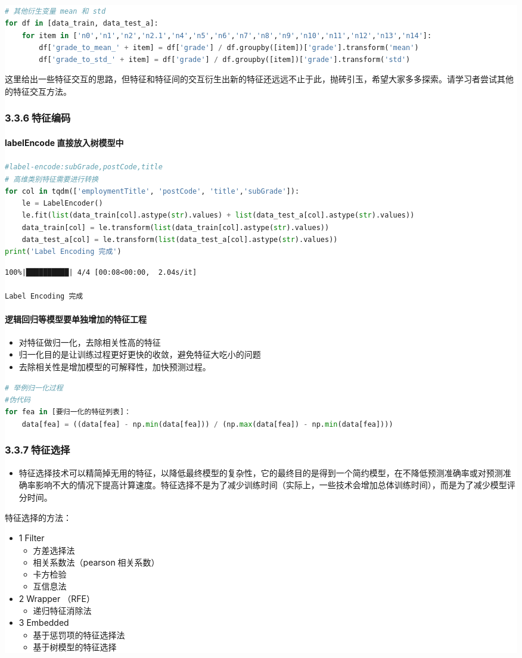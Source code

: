 
```python
# 其他衍生变量 mean 和 std
for df in [data_train, data_test_a]:
    for item in ['n0','n1','n2','n2.1','n4','n5','n6','n7','n8','n9','n10','n11','n12','n13','n14']:
        df['grade_to_mean_' + item] = df['grade'] / df.groupby([item])['grade'].transform('mean')
        df['grade_to_std_' + item] = df['grade'] / df.groupby([item])['grade'].transform('std')
```

这里给出一些特征交互的思路，但特征和特征间的交互衍生出新的特征还远远不止于此，抛砖引玉，希望大家多多探索。请学习者尝试其他的特征交互方法。


### 3.3.6 特征编码


#### labelEncode 直接放入树模型中


```python
#label-encode:subGrade,postCode,title
# 高维类别特征需要进行转换
for col in tqdm(['employmentTitle', 'postCode', 'title','subGrade']):
    le = LabelEncoder()
    le.fit(list(data_train[col].astype(str).values) + list(data_test_a[col].astype(str).values))
    data_train[col] = le.transform(list(data_train[col].astype(str).values))
    data_test_a[col] = le.transform(list(data_test_a[col].astype(str).values))
print('Label Encoding 完成')
```

    100%|██████████| 4/4 [00:08<00:00,  2.04s/it]

    Label Encoding 完成
    

    
    

#### 逻辑回归等模型要单独增加的特征工程
- 对特征做归一化，去除相关性高的特征
- 归一化目的是让训练过程更好更快的收敛，避免特征大吃小的问题
- 去除相关性是增加模型的可解释性，加快预测过程。


```python
# 举例归一化过程
#伪代码
for fea in [要归一化的特征列表]：
    data[fea] = ((data[fea] - np.min(data[fea])) / (np.max(data[fea]) - np.min(data[fea])))
```

### 3.3.7 特征选择
- 特征选择技术可以精简掉无用的特征，以降低最终模型的复杂性，它的最终目的是得到一个简约模型，在不降低预测准确率或对预测准确率影响不大的情况下提高计算速度。特征选择不是为了减少训练时间（实际上，一些技术会增加总体训练时间），而是为了减少模型评分时间。

特征选择的方法：

- 1 Filter
  - 方差选择法
  - 相关系数法（pearson 相关系数）
  - 卡方检验
  - 互信息法
- 2 Wrapper （RFE）
  - 递归特征消除法
- 3 Embedded
  - 基于惩罚项的特征选择法
  - 基于树模型的特征选择
